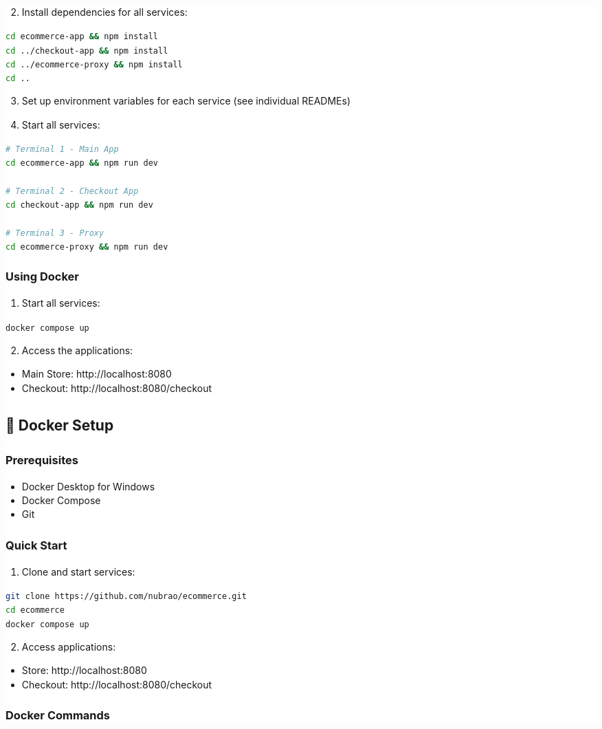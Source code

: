 2. Install dependencies for all services:
```bash
cd ecommerce-app && npm install
cd ../checkout-app && npm install
cd ../ecommerce-proxy && npm install
cd ..
```

3. Set up environment variables for each service (see individual READMEs)

4. Start all services:
```bash
# Terminal 1 - Main App
cd ecommerce-app && npm run dev

# Terminal 2 - Checkout App
cd checkout-app && npm run dev

# Terminal 3 - Proxy
cd ecommerce-proxy && npm run dev
```

### Using Docker

1. Start all services:
```bash
docker compose up
```

2. Access the applications:
- Main Store: http://localhost:8080
- Checkout: http://localhost:8080/checkout

## 🐳 Docker Setup

### Prerequisites
- Docker Desktop for Windows
- Docker Compose
- Git

### Quick Start
1. Clone and start services:
```bash
git clone https://github.com/nubrao/ecommerce.git
cd ecommerce
docker compose up
```

2. Access applications:
- Store: http://localhost:8080
- Checkout: http://localhost:8080/checkout

### Docker Commands
